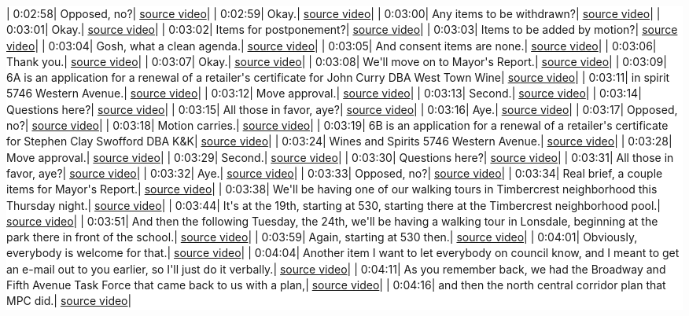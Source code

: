 | 0:02:58| Opposed, no?| [source video](https://archive.org/details/citycouncil070717?start=178)|
| 0:02:59| Okay.| [source video](https://archive.org/details/citycouncil070717?start=179)|
| 0:03:00| Any items to be withdrawn?| [source video](https://archive.org/details/citycouncil070717?start=180)|
| 0:03:01| Okay.| [source video](https://archive.org/details/citycouncil070717?start=181)|
| 0:03:02| Items for postponement?| [source video](https://archive.org/details/citycouncil070717?start=182)|
| 0:03:03| Items to be added by motion?| [source video](https://archive.org/details/citycouncil070717?start=183)|
| 0:03:04| Gosh, what a clean agenda.| [source video](https://archive.org/details/citycouncil070717?start=184)|
| 0:03:05| And consent items are none.| [source video](https://archive.org/details/citycouncil070717?start=185)|
| 0:03:06| Thank you.| [source video](https://archive.org/details/citycouncil070717?start=186)|
| 0:03:07| Okay.| [source video](https://archive.org/details/citycouncil070717?start=187)|
| 0:03:08| We'll move on to Mayor's Report.| [source video](https://archive.org/details/citycouncil070717?start=188)|
| 0:03:09| 6A is an application for a renewal of a retailer's certificate for John Curry DBA West Town Wine| [source video](https://archive.org/details/citycouncil070717?start=189)|
| 0:03:11| in spirit 5746 Western Avenue.| [source video](https://archive.org/details/citycouncil070717?start=191)|
| 0:03:12| Move approval.| [source video](https://archive.org/details/citycouncil070717?start=192)|
| 0:03:13| Second.| [source video](https://archive.org/details/citycouncil070717?start=193)|
| 0:03:14| Questions here?| [source video](https://archive.org/details/citycouncil070717?start=194)|
| 0:03:15| All those in favor, aye?| [source video](https://archive.org/details/citycouncil070717?start=195)|
| 0:03:16| Aye.| [source video](https://archive.org/details/citycouncil070717?start=196)|
| 0:03:17| Opposed, no?| [source video](https://archive.org/details/citycouncil070717?start=197)|
| 0:03:18| Motion carries.| [source video](https://archive.org/details/citycouncil070717?start=198)|
| 0:03:19| 6B is an application for a renewal of a retailer's certificate for Stephen Clay Swofford DBA K&K| [source video](https://archive.org/details/citycouncil070717?start=199)|
| 0:03:24| Wines and Spirits 5746 Western Avenue.| [source video](https://archive.org/details/citycouncil070717?start=204)|
| 0:03:28| Move approval.| [source video](https://archive.org/details/citycouncil070717?start=208)|
| 0:03:29| Second.| [source video](https://archive.org/details/citycouncil070717?start=209)|
| 0:03:30| Questions here?| [source video](https://archive.org/details/citycouncil070717?start=210)|
| 0:03:31| All those in favor, aye?| [source video](https://archive.org/details/citycouncil070717?start=211)|
| 0:03:32| Aye.| [source video](https://archive.org/details/citycouncil070717?start=212)|
| 0:03:33| Opposed, no?| [source video](https://archive.org/details/citycouncil070717?start=213)|
| 0:03:34| Real brief, a couple items for Mayor's Report.| [source video](https://archive.org/details/citycouncil070717?start=214)|
| 0:03:38| We'll be having one of our walking tours in Timbercrest neighborhood this Thursday night.| [source video](https://archive.org/details/citycouncil070717?start=218)|
| 0:03:44| It's at the 19th, starting at 530, starting there at the Timbercrest neighborhood pool.| [source video](https://archive.org/details/citycouncil070717?start=224)|
| 0:03:51| And then the following Tuesday, the 24th, we'll be having a walking tour in Lonsdale, beginning at the park there in front of the school.| [source video](https://archive.org/details/citycouncil070717?start=231)|
| 0:03:59| Again, starting at 530 then.| [source video](https://archive.org/details/citycouncil070717?start=239)|
| 0:04:01| Obviously, everybody is welcome for that.| [source video](https://archive.org/details/citycouncil070717?start=241)|
| 0:04:04| Another item I want to let everybody on council know, and I meant to get an e-mail out to you earlier, so I'll just do it verbally.| [source video](https://archive.org/details/citycouncil070717?start=244)|
| 0:04:11| As you remember back, we had the Broadway and Fifth Avenue Task Force that came back to us with a plan,| [source video](https://archive.org/details/citycouncil070717?start=251)|
| 0:04:16| and then the north central corridor plan that MPC did.| [source video](https://archive.org/details/citycouncil070717?start=256)|